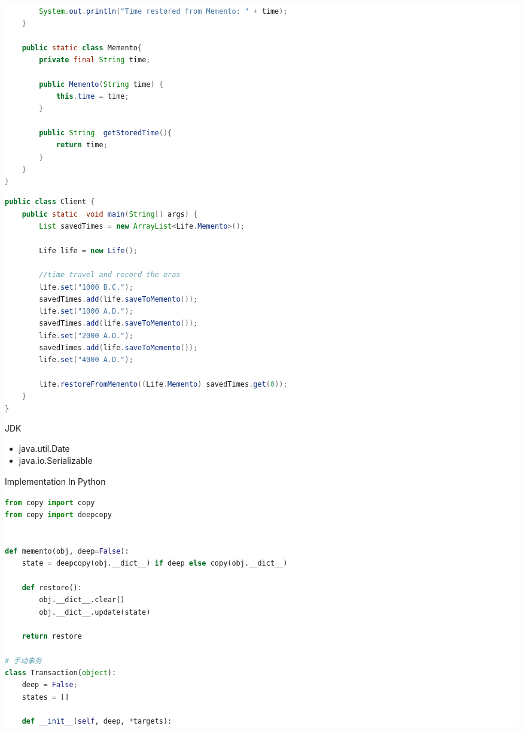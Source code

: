 ```java
        System.out.println("Time restored from Memento: " + time);
    }

    public static class Memento{
        private final String time;

        public Memento(String time) {
            this.time = time;
        }

        public String  getStoredTime(){
            return time;
        }
    }
}
```

```java
public class Client {
    public static  void main(String[] args) {
        List savedTimes = new ArrayList<Life.Memento>();

        Life life = new Life();

        //time travel and record the eras
        life.set("1000 B.C.");
        savedTimes.add(life.saveToMemento());
        life.set("1000 A.D.");
        savedTimes.add(life.saveToMemento());
        life.set("2000 A.D.");
        savedTimes.add(life.saveToMemento());
        life.set("4000 A.D.");

        life.restoreFromMemento((Life.Memento) savedTimes.get(0));
    }
}
```



JDK

- java.util.Date
- java.io.Serializable

Implementation In Python

```python
from copy import copy
from copy import deepcopy


def memento(obj, deep=False):
    state = deepcopy(obj.__dict__) if deep else copy(obj.__dict__)

    def restore():
        obj.__dict__.clear()
        obj.__dict__.update(state)

    return restore

# 手动事务
class Transaction(object):
    deep = False;
    states = []

    def __init__(self, deep, *targets):
```